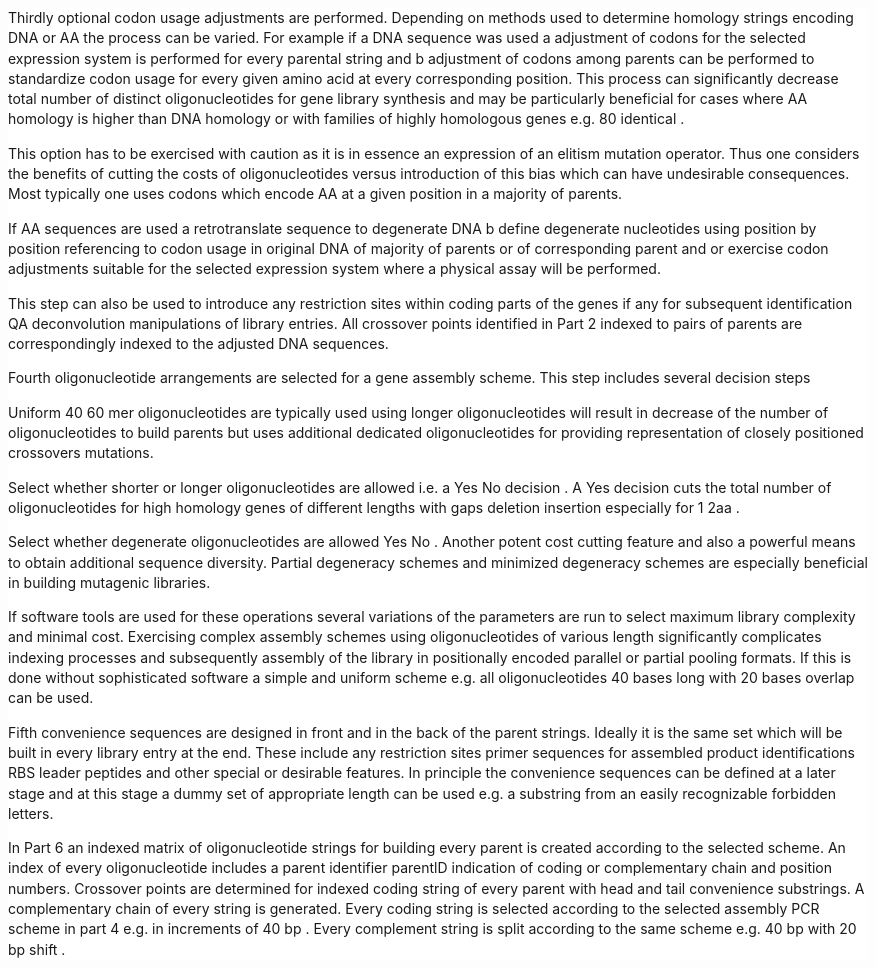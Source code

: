 Thirdly optional codon usage adjustments are performed. Depending on methods used to determine homology strings encoding DNA or AA the process can be varied. For example if a DNA sequence was used a adjustment of codons for the selected expression system is performed for every parental string and b adjustment of codons among parents can be performed to standardize codon usage for every given amino acid at every corresponding position. This process can significantly decrease total number of distinct oligonucleotides for gene library synthesis and may be particularly beneficial for cases where AA homology is higher than DNA homology or with families of highly homologous genes e.g. 80 identical .

This option has to be exercised with caution as it is in essence an expression of an elitism mutation operator. Thus one considers the benefits of cutting the costs of oligonucleotides versus introduction of this bias which can have undesirable consequences. Most typically one uses codons which encode AA at a given position in a majority of parents.

If AA sequences are used a retrotranslate sequence to degenerate DNA b define degenerate nucleotides using position by position referencing to codon usage in original DNA of majority of parents or of corresponding parent and or exercise codon adjustments suitable for the selected expression system where a physical assay will be performed.

This step can also be used to introduce any restriction sites within coding parts of the genes if any for subsequent identification QA deconvolution manipulations of library entries. All crossover points identified in Part 2 indexed to pairs of parents are correspondingly indexed to the adjusted DNA sequences.

Fourth oligonucleotide arrangements are selected for a gene assembly scheme. This step includes several decision steps 

Uniform 40 60 mer oligonucleotides are typically used using longer oligonucleotides will result in decrease of the number of oligonucleotides to build parents but uses additional dedicated oligonucleotides for providing representation of closely positioned crossovers mutations.

Select whether shorter or longer oligonucleotides are allowed i.e. a Yes No decision . A Yes decision cuts the total number of oligonucleotides for high homology genes of different lengths with gaps deletion insertion especially for 1 2aa .

Select whether degenerate oligonucleotides are allowed Yes No . Another potent cost cutting feature and also a powerful means to obtain additional sequence diversity. Partial degeneracy schemes and minimized degeneracy schemes are especially beneficial in building mutagenic libraries.

If software tools are used for these operations several variations of the parameters are run to select maximum library complexity and minimal cost. Exercising complex assembly schemes using oligonucleotides of various length significantly complicates indexing processes and subsequently assembly of the library in positionally encoded parallel or partial pooling formats. If this is done without sophisticated software a simple and uniform scheme e.g. all oligonucleotides 40 bases long with 20 bases overlap can be used.

Fifth convenience sequences are designed in front and in the back of the parent strings. Ideally it is the same set which will be built in every library entry at the end. These include any restriction sites primer sequences for assembled product identifications RBS leader peptides and other special or desirable features. In principle the convenience sequences can be defined at a later stage and at this stage a dummy set of appropriate length can be used e.g. a substring from an easily recognizable forbidden letters.

In Part 6 an indexed matrix of oligonucleotide strings for building every parent is created according to the selected scheme. An index of every oligonucleotide includes a parent identifier parentlD indication of coding or complementary chain and position numbers. Crossover points are determined for indexed coding string of every parent with head and tail convenience substrings. A complementary chain of every string is generated. Every coding string is selected according to the selected assembly PCR scheme in part 4 e.g. in increments of 40 bp . Every complement string is split according to the same scheme e.g. 40 bp with 20 bp shift .
